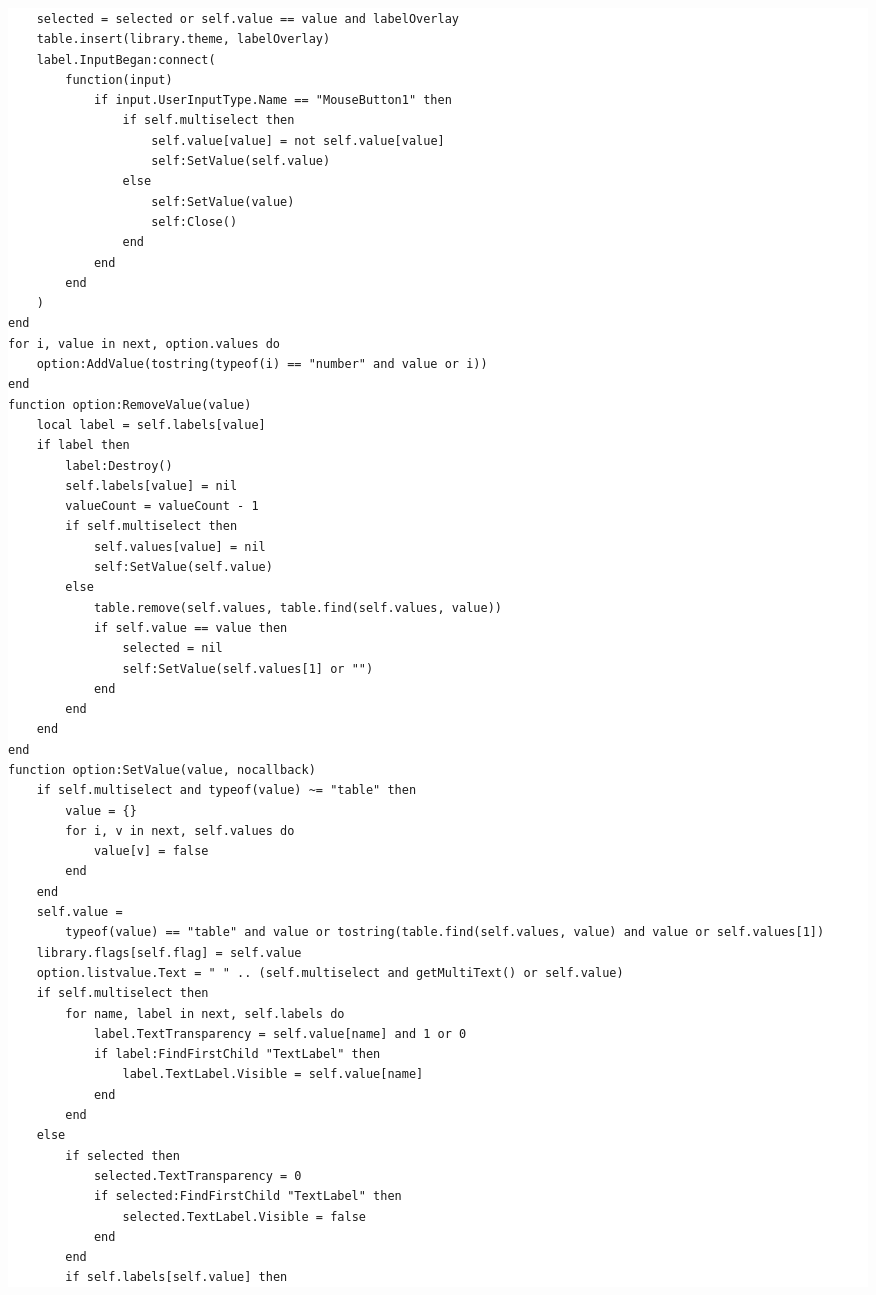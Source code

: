         selected = selected or self.value == value and labelOverlay
        table.insert(library.theme, labelOverlay)
        label.InputBegan:connect(
            function(input)
                if input.UserInputType.Name == "MouseButton1" then
                    if self.multiselect then
                        self.value[value] = not self.value[value]
                        self:SetValue(self.value)
                    else
                        self:SetValue(value)
                        self:Close()
                    end
                end
            end
        )
    end
    for i, value in next, option.values do
        option:AddValue(tostring(typeof(i) == "number" and value or i))
    end
    function option:RemoveValue(value)
        local label = self.labels[value]
        if label then
            label:Destroy()
            self.labels[value] = nil
            valueCount = valueCount - 1
            if self.multiselect then
                self.values[value] = nil
                self:SetValue(self.value)
            else
                table.remove(self.values, table.find(self.values, value))
                if self.value == value then
                    selected = nil
                    self:SetValue(self.values[1] or "")
                end
            end
        end
    end
    function option:SetValue(value, nocallback)
        if self.multiselect and typeof(value) ~= "table" then
            value = {}
            for i, v in next, self.values do
                value[v] = false
            end
        end
        self.value =
            typeof(value) == "table" and value or tostring(table.find(self.values, value) and value or self.values[1])
        library.flags[self.flag] = self.value
        option.listvalue.Text = " " .. (self.multiselect and getMultiText() or self.value)
        if self.multiselect then
            for name, label in next, self.labels do
                label.TextTransparency = self.value[name] and 1 or 0
                if label:FindFirstChild "TextLabel" then
                    label.TextLabel.Visible = self.value[name]
                end
            end
        else
            if selected then
                selected.TextTransparency = 0
                if selected:FindFirstChild "TextLabel" then
                    selected.TextLabel.Visible = false
                end
            end
            if self.labels[self.value] then